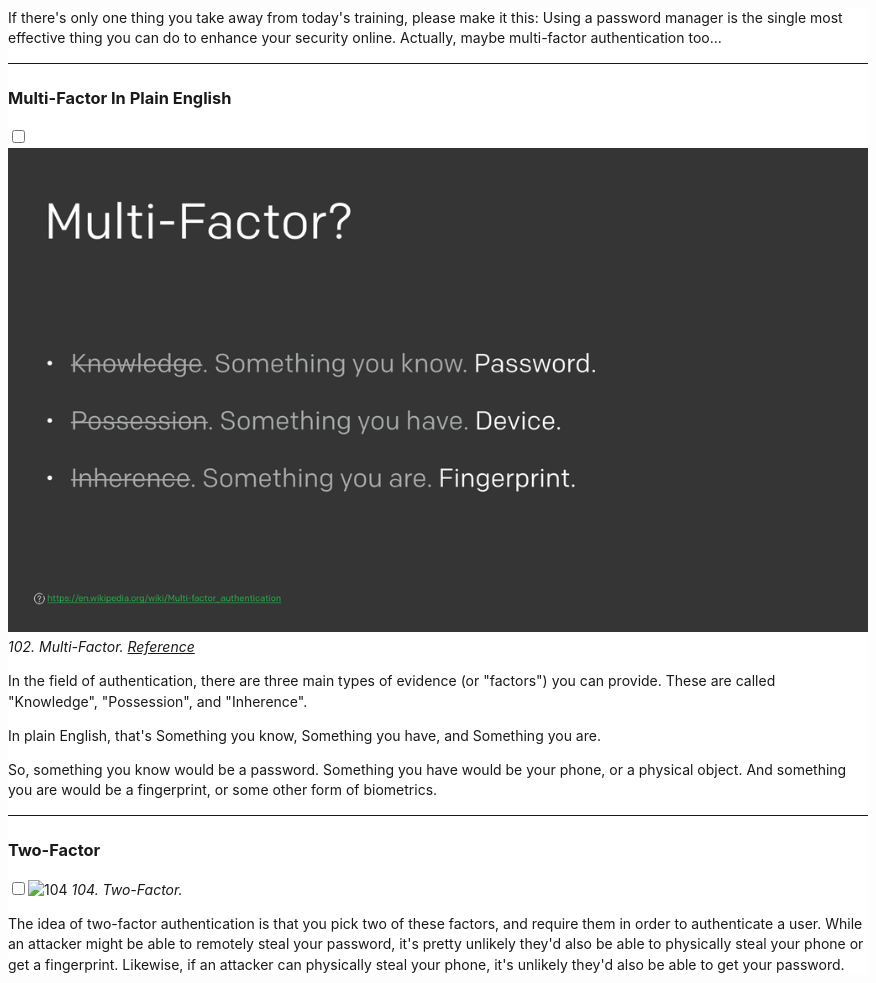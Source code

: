 If there's only one thing you take away from today's training, please make it this: Using a password manager is the single most effective thing you can do to enhance your security online. Actually, maybe multi-factor authentication too...

---

### Multi-Factor In Plain English

<input type="checkbox" id="102" /><label for="102">![102](../slides/for_everyone/for_everyone.103.jpeg)</label>
_102. Multi-Factor. [Reference](https://en.wikipedia.org/wiki/Multi-factor_authentication)_

In the field of authentication, there are three main types of evidence (or "factors") you can provide. These are called "Knowledge", "Possession", and "Inherence". 

In plain English, that's Something you know, Something you have, and Something you are.

So, something you know would be a password. Something you have would be your phone, or a physical object. And something you are would be a fingerprint, or some other form of biometrics.

---


### Two-Factor

<input type="checkbox" id="104" /><label for="104">![104](../slides/for_everyone/for_everyone.104.jpeg)</label>
_104. Two-Factor._

The idea of two-factor authentication is that you pick two of these factors, and require them in order to authenticate a user. While an attacker might be able to remotely steal your password, it's pretty unlikely they'd also be able to physically steal your phone or get a fingerprint. Likewise, if an attacker can physically steal your phone, it's unlikely they'd also be able to get your password.
